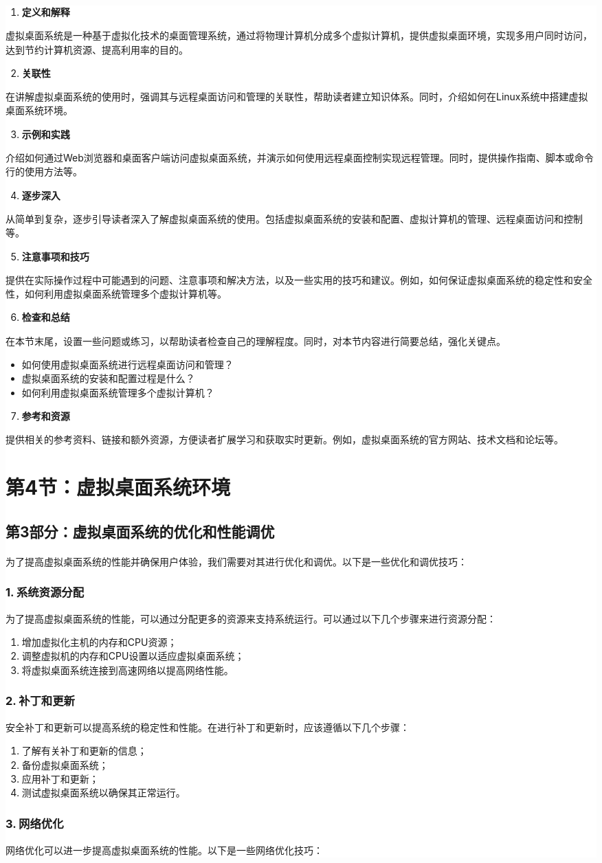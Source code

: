 1. **定义和解释**

虚拟桌面系统是一种基于虚拟化技术的桌面管理系统，通过将物理计算机分成多个虚拟计算机，提供虚拟桌面环境，实现多用户同时访问，达到节约计算机资源、提高利用率的目的。

2. **关联性**
 
在讲解虚拟桌面系统的使用时，强调其与远程桌面访问和管理的关联性，帮助读者建立知识体系。同时，介绍如何在Linux系统中搭建虚拟桌面系统环境。

3. **示例和实践**

介绍如何通过Web浏览器和桌面客户端访问虚拟桌面系统，并演示如何使用远程桌面控制实现远程管理。同时，提供操作指南、脚本或命令行的使用方法等。

4. **逐步深入**

从简单到复杂，逐步引导读者深入了解虚拟桌面系统的使用。包括虚拟桌面系统的安装和配置、虚拟计算机的管理、远程桌面访问和控制等。

5. **注意事项和技巧**

提供在实际操作过程中可能遇到的问题、注意事项和解决方法，以及一些实用的技巧和建议。例如，如何保证虚拟桌面系统的稳定性和安全性，如何利用虚拟桌面系统管理多个虚拟计算机等。

6. **检查和总结**

在本节末尾，设置一些问题或练习，以帮助读者检查自己的理解程度。同时，对本节内容进行简要总结，强化关键点。

- 如何使用虚拟桌面系统进行远程桌面访问和管理？
- 虚拟桌面系统的安装和配置过程是什么？
- 如何利用虚拟桌面系统管理多个虚拟计算机？

7. **参考和资源**

提供相关的参考资料、链接和额外资源，方便读者扩展学习和获取实时更新。例如，虚拟桌面系统的官方网站、技术文档和论坛等。
# 第4节：虚拟桌面系统环境

## 第3部分：虚拟桌面系统的优化和性能调优

为了提高虚拟桌面系统的性能并确保用户体验，我们需要对其进行优化和调优。以下是一些优化和调优技巧：

### 1. 系统资源分配

为了提高虚拟桌面系统的性能，可以通过分配更多的资源来支持系统运行。可以通过以下几个步骤来进行资源分配：

1. 增加虚拟化主机的内存和CPU资源；
2. 调整虚拟机的内存和CPU设置以适应虚拟桌面系统；
3. 将虚拟桌面系统连接到高速网络以提高网络性能。

### 2. 补丁和更新

安全补丁和更新可以提高系统的稳定性和性能。在进行补丁和更新时，应该遵循以下几个步骤：

1. 了解有关补丁和更新的信息；
2. 备份虚拟桌面系统；
3. 应用补丁和更新；
4. 测试虚拟桌面系统以确保其正常运行。

### 3. 网络优化

网络优化可以进一步提高虚拟桌面系统的性能。以下是一些网络优化技巧：
